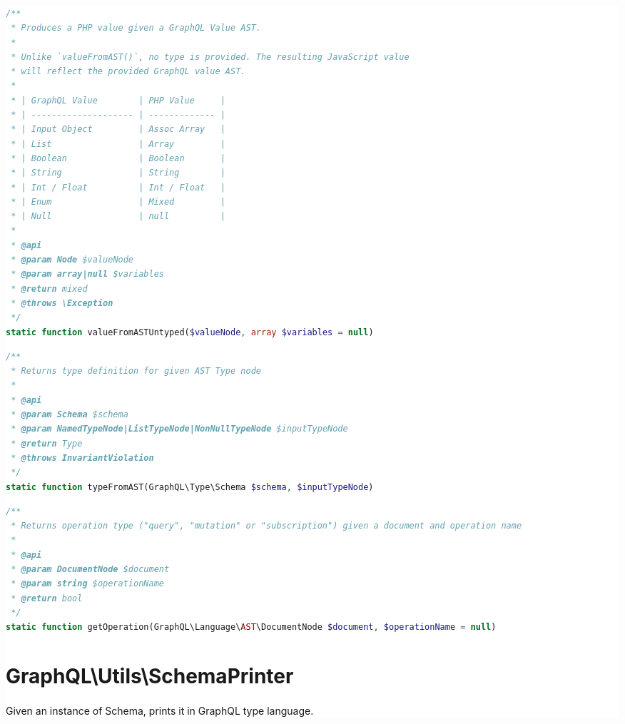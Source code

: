 ```php
/**
 * Produces a PHP value given a GraphQL Value AST.
 *
 * Unlike `valueFromAST()`, no type is provided. The resulting JavaScript value
 * will reflect the provided GraphQL value AST.
 *
 * | GraphQL Value        | PHP Value     |
 * | -------------------- | ------------- |
 * | Input Object         | Assoc Array   |
 * | List                 | Array         |
 * | Boolean              | Boolean       |
 * | String               | String        |
 * | Int / Float          | Int / Float   |
 * | Enum                 | Mixed         |
 * | Null                 | null          |
 *
 * @api
 * @param Node $valueNode
 * @param array|null $variables
 * @return mixed
 * @throws \Exception
 */
static function valueFromASTUntyped($valueNode, array $variables = null)
```

```php
/**
 * Returns type definition for given AST Type node
 *
 * @api
 * @param Schema $schema
 * @param NamedTypeNode|ListTypeNode|NonNullTypeNode $inputTypeNode
 * @return Type
 * @throws InvariantViolation
 */
static function typeFromAST(GraphQL\Type\Schema $schema, $inputTypeNode)
```

```php
/**
 * Returns operation type ("query", "mutation" or "subscription") given a document and operation name
 *
 * @api
 * @param DocumentNode $document
 * @param string $operationName
 * @return bool
 */
static function getOperation(GraphQL\Language\AST\DocumentNode $document, $operationName = null)
```
# GraphQL\Utils\SchemaPrinter
Given an instance of Schema, prints it in GraphQL type language.

